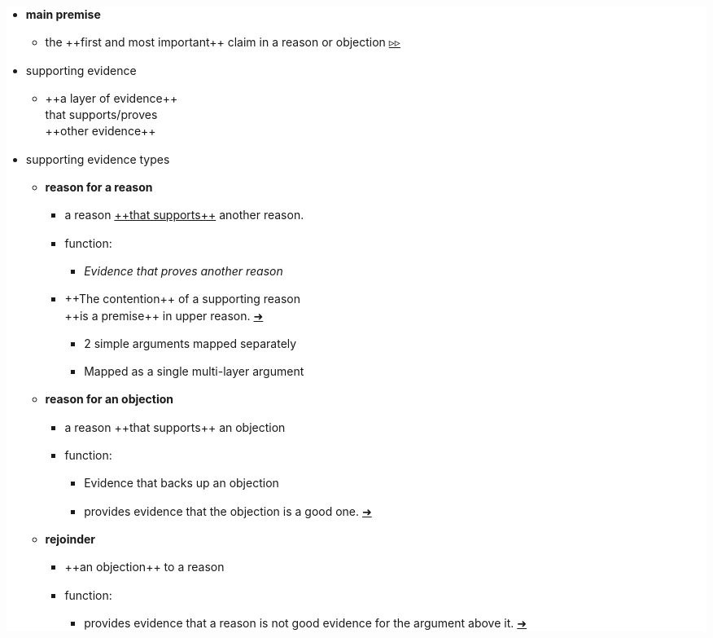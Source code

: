 - **main premise**

   - the ++first and most important++ claim in a reason or objection [▹▹](https://app.heptabase.com/8167b54f-d61a-4931-875a-3df1e49cfc74/card/e63af98c-462d-45cf-85f0-893176bc82d2#ae4b6bf3-d484-406c-bc5e-f4e39d5c3096) 

- supporting evidence

   - ++a layer of evidence++\
      that supports/proves \
      ++other evidence++

+ supporting evidence types

   - **reason for a reason**

      - a reason [++that supports++](https://app.heptabase.com/8167b54f-d61a-4931-875a-3df1e49cfc74/card/1038db44-0279-4d58-a00a-3d79e5e7d003) another reason.

      - function:

         - *Evidence that proves another reason*

      - ++The contention++ of a supporting reason \
         ++is a premise++ in upper reason. [➜ ](https://app.heptabase.com/8167b54f-d61a-4931-875a-3df1e49cfc74/card/2452235a-d74d-4853-9401-c2180452ad11#94a3751f-ed21-49a0-aadf-b475e0a87cef)

         - 2 simple arguments mapped separately

            

         - Mapped as a single multi-layer argument

            

   - **reason for an objection**

      - a reason ++that supports++ an objection

      - function:

         - Evidence that backs up an objection

         - provides evidence that the objection is a good one. [➜](https://app.heptabase.com/8167b54f-d61a-4931-875a-3df1e49cfc74/card/96d5f6b8-e6af-4059-bda4-fc665a8763be#4b7aa010-47ff-409a-bf65-f913d6ea5e94)

   - **rejoinder**

      - ++an objection++ to a reason

      - function:

         - provides evidence that a reason is not good evidence for the argument above it. [➜](https://app.heptabase.com/8167b54f-d61a-4931-875a-3df1e49cfc74/card/d0dbfb3c-ed5b-4b16-83bd-21f454bd2121#172b2813-4d71-444d-9a3e-9b5503c0277a)
